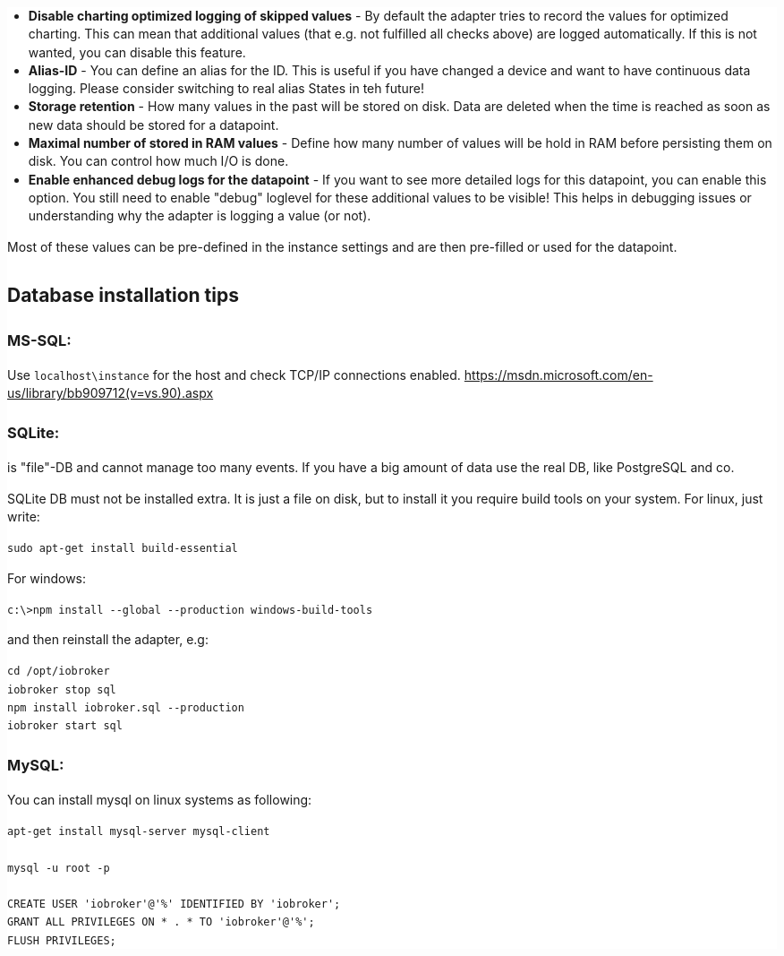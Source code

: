 - **Disable charting optimized logging of skipped values** - By default the adapter tries to record the values for optimized charting. This can mean that additional values (that e.g. not fulfilled all checks above) are logged automatically. If this is not wanted, you can disable this feature.
- **Alias-ID** - You can define an alias for the ID. This is useful if you have changed a device and want to have continuous data logging. Please consider switching to real alias States in teh future!
- **Storage retention** - How many values in the past will be stored on disk. Data are deleted when the time is reached as soon as new data should be stored for a datapoint.
- **Maximal number of stored in RAM values** - Define how many number of values will be hold in RAM before persisting them on disk. You can control how much I/O is done.
- **Enable enhanced debug logs for the datapoint** - If you want to see more detailed logs for this datapoint, you can enable this option. You still need to enable "debug" loglevel for these additional values to be visible! This helps in debugging issues or understanding why the adapter is logging a value (or not).

Most of these values can be pre-defined in the instance settings and are then pre-filled or used for the datapoint.

## Database installation tips

### MS-SQL:
Use ```localhost\instance``` for the host and check TCP/IP connections enabled.
https://msdn.microsoft.com/en-us/library/bb909712(v=vs.90).aspx

### SQLite:
is "file"-DB and cannot manage too many events. If you have a big amount of data use the real DB, like PostgreSQL and co.

SQLite DB must not be installed extra. It is just a file on disk, but to install it you require build tools on your system. For linux, just write:

```
sudo apt-get install build-essential
```

For windows:

```
c:\>npm install --global --production windows-build-tools
```

and then reinstall the adapter, e.g:

```
cd /opt/iobroker
iobroker stop sql
npm install iobroker.sql --production
iobroker start sql
```

### MySQL:
You can install mysql on linux systems as following:

```
apt-get install mysql-server mysql-client

mysql -u root -p

CREATE USER 'iobroker'@'%' IDENTIFIED BY 'iobroker';
GRANT ALL PRIVILEGES ON * . * TO 'iobroker'@'%';
FLUSH PRIVILEGES;
```

